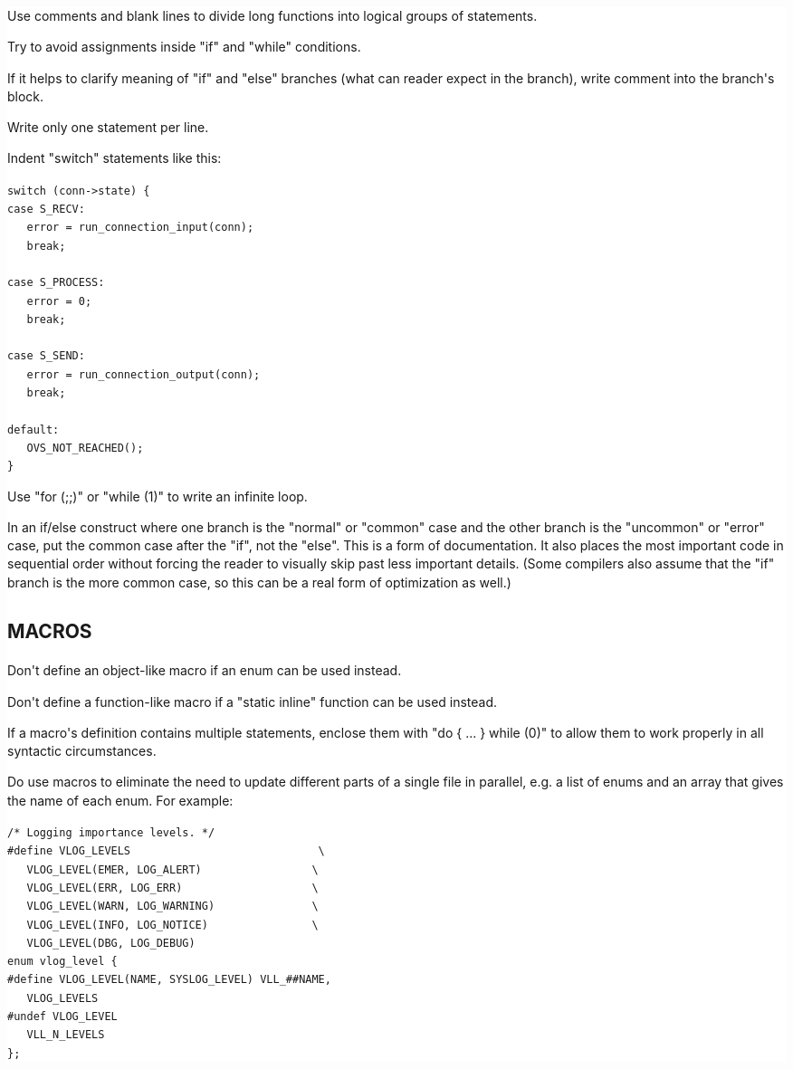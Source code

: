 Use comments and blank lines to divide long functions into logical
groups of statements.

Try to avoid assignments inside "if" and "while" conditions.

If it helps to clarify meaning of "if" and "else" branches (what can reader
expect in the branch), write comment into the branch's block.

Write only one statement per line.

Indent "switch" statements like this:

    switch (conn->state) {
    case S_RECV:
       error = run_connection_input(conn);
       break;

    case S_PROCESS:
       error = 0;
       break;

    case S_SEND:
       error = run_connection_output(conn);
       break;

    default:
       OVS_NOT_REACHED();
    }

Use "for (;;)" or "while (1)" to write an infinite loop.

In an if/else construct where one branch is the "normal" or "common"
case and the other branch is the "uncommon" or "error" case, put the
common case after the "if", not the "else".  This is a form of
documentation.  It also places the most important code in sequential
order without forcing the reader to visually skip past less important
details.  (Some compilers also assume that the "if" branch is the more
common case, so this can be a real form of optimization as well.)


MACROS
------

Don't define an object-like macro if an enum can be used instead.

Don't define a function-like macro if a "static inline" function
can be used instead.

If a macro's definition contains multiple statements, enclose them
with "do { ... } while (0)" to allow them to work properly in all
syntactic circumstances.

Do use macros to eliminate the need to update different parts of a
single file in parallel, e.g. a list of enums and an array that gives
the name of each enum.  For example:

    /* Logging importance levels. */
    #define VLOG_LEVELS                             \
       VLOG_LEVEL(EMER, LOG_ALERT)                 \
       VLOG_LEVEL(ERR, LOG_ERR)                    \
       VLOG_LEVEL(WARN, LOG_WARNING)               \
       VLOG_LEVEL(INFO, LOG_NOTICE)                \
       VLOG_LEVEL(DBG, LOG_DEBUG)
    enum vlog_level {
    #define VLOG_LEVEL(NAME, SYSLOG_LEVEL) VLL_##NAME,
       VLOG_LEVELS
    #undef VLOG_LEVEL
       VLL_N_LEVELS
    };
